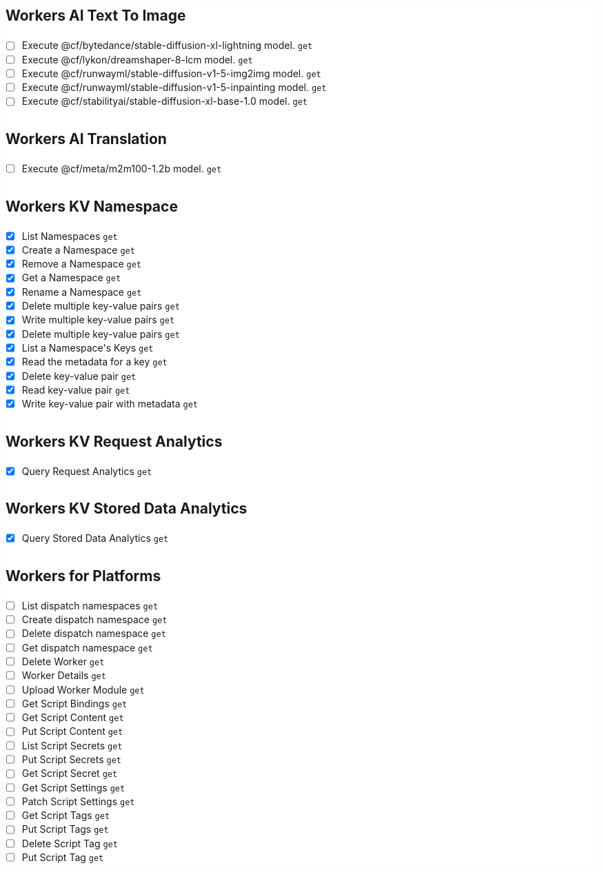 ## Workers AI Text To Image
  - [ ] Execute @cf/bytedance/stable-diffusion-xl-lightning model. `get`
  - [ ] Execute @cf/lykon/dreamshaper-8-lcm model. `get`
  - [ ] Execute @cf/runwayml/stable-diffusion-v1-5-img2img model. `get`
  - [ ] Execute @cf/runwayml/stable-diffusion-v1-5-inpainting model. `get`
  - [ ] Execute @cf/stabilityai/stable-diffusion-xl-base-1.0 model. `get`

## Workers AI Translation
  - [ ] Execute @cf/meta/m2m100-1.2b model. `get`

## Workers KV Namespace
  - [x] List Namespaces `get`
  - [x] Create a Namespace `get`
  - [x] Remove a Namespace `get`
  - [x] Get a Namespace `get`
  - [x] Rename a Namespace `get`
  - [x] Delete multiple key-value pairs `get`
  - [x] Write multiple key-value pairs `get`
  - [x] Delete multiple key-value pairs `get`
  - [x] List a Namespace's Keys `get`
  - [x] Read the metadata for a key `get`
  - [x] Delete key-value pair `get`
  - [x] Read key-value pair `get`
  - [x] Write key-value pair with metadata `get`

## Workers KV Request Analytics
  - [x] Query Request Analytics `get`

## Workers KV Stored Data Analytics
  - [x] Query Stored Data Analytics `get`

## Workers for Platforms
  - [ ] List dispatch namespaces `get`
  - [ ] Create dispatch namespace `get`
  - [ ] Delete dispatch namespace `get`
  - [ ] Get dispatch namespace `get`
  - [ ] Delete Worker `get`
  - [ ] Worker Details `get`
  - [ ] Upload Worker Module `get`
  - [ ] Get Script Bindings `get`
  - [ ] Get Script Content `get`
  - [ ] Put Script Content `get`
  - [ ] List Script Secrets `get`
  - [ ] Put Script Secrets `get`
  - [ ] Get Script Secret `get`
  - [ ] Get Script Settings `get`
  - [ ] Patch Script Settings `get`
  - [ ] Get Script Tags `get`
  - [ ] Put Script Tags `get`
  - [ ] Delete Script Tag `get`
  - [ ] Put Script Tag `get`
